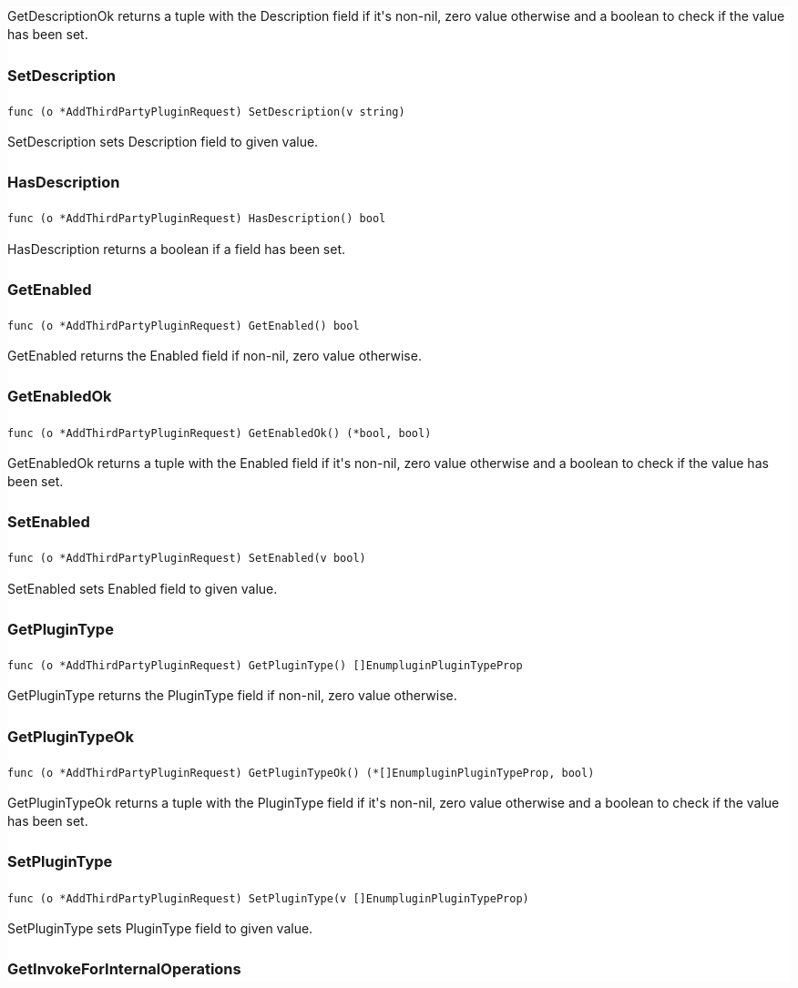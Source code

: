 GetDescriptionOk returns a tuple with the Description field if it's non-nil, zero value otherwise
and a boolean to check if the value has been set.

### SetDescription

`func (o *AddThirdPartyPluginRequest) SetDescription(v string)`

SetDescription sets Description field to given value.

### HasDescription

`func (o *AddThirdPartyPluginRequest) HasDescription() bool`

HasDescription returns a boolean if a field has been set.

### GetEnabled

`func (o *AddThirdPartyPluginRequest) GetEnabled() bool`

GetEnabled returns the Enabled field if non-nil, zero value otherwise.

### GetEnabledOk

`func (o *AddThirdPartyPluginRequest) GetEnabledOk() (*bool, bool)`

GetEnabledOk returns a tuple with the Enabled field if it's non-nil, zero value otherwise
and a boolean to check if the value has been set.

### SetEnabled

`func (o *AddThirdPartyPluginRequest) SetEnabled(v bool)`

SetEnabled sets Enabled field to given value.


### GetPluginType

`func (o *AddThirdPartyPluginRequest) GetPluginType() []EnumpluginPluginTypeProp`

GetPluginType returns the PluginType field if non-nil, zero value otherwise.

### GetPluginTypeOk

`func (o *AddThirdPartyPluginRequest) GetPluginTypeOk() (*[]EnumpluginPluginTypeProp, bool)`

GetPluginTypeOk returns a tuple with the PluginType field if it's non-nil, zero value otherwise
and a boolean to check if the value has been set.

### SetPluginType

`func (o *AddThirdPartyPluginRequest) SetPluginType(v []EnumpluginPluginTypeProp)`

SetPluginType sets PluginType field to given value.


### GetInvokeForInternalOperations
